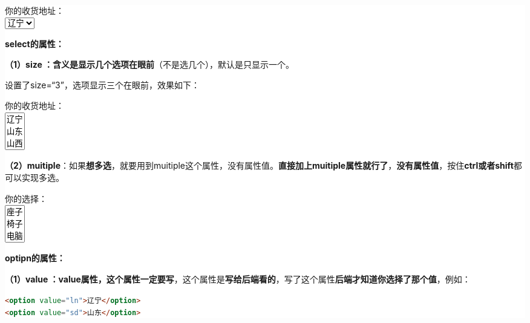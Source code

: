   <div>
    <div>你的收货地址：</div>
    <select>
      <option>辽宁</option>
      <option>山东</option>
      <option>山西</option>
      <option>河南</option>
      <option>河北</option>
    </select>
  </div>

**select的属性：**

**（1）size **：含义是**显示几个选项在眼前**（不是选几个），默认是只显示一个。

设置了size=“3”，选项显示三个在眼前，效果如下：

   <div>
        <div>你的收货地址：</div>
        <select size="3">
            <option>辽宁</option>
            <option>山东</option>
            <option>山西</option>
            <option>河南</option>
            <option>河北</option>
            <option>江西</option>
            <option>湖南</option>
        </select>
    </div>

**（2）muitiple**：如果**想多选**，就要用到muitiple这个属性，没有属性值。**直接加上muitiple属性就行了**，**没有属性值**，按住**ctrl或者shift**都可以实现多选。

  <div>
    <div>你的选择：</div>
    <select size="3" multiple>
      <option>座子</option>
      <option>椅子</option>
      <option>电脑</option>
      <option>台灯</option>
      <option>本子</option>
      <option>书包</option>
      <option>铅笔</option>
    </select>
  </div>


**optipn的属性：**

**（1）value  **：value属性，这个属性**一定要写**，这个属性是**写给后端看的**，写了这个属性**后端才知道你选择了那个值**，例如：

```html
<option value="ln">辽宁</option>
<option value="sd">山东</option>
```
